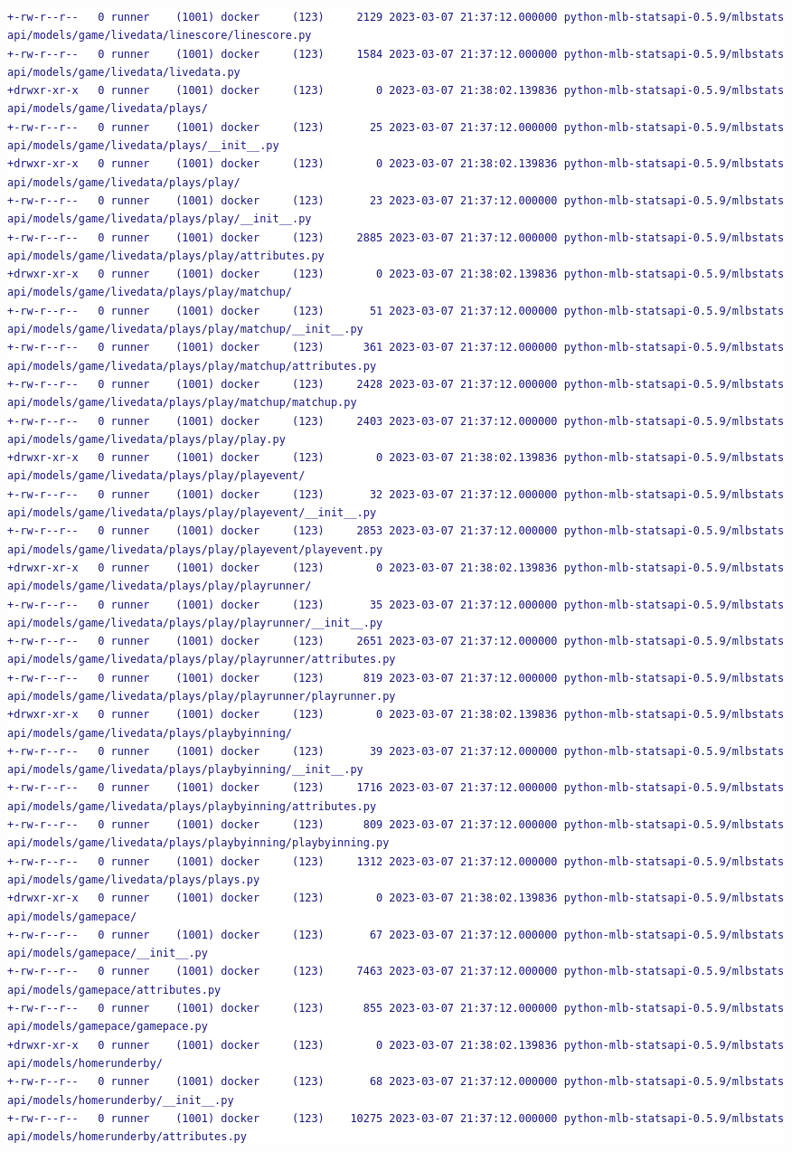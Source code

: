 ```diff
+-rw-r--r--   0 runner    (1001) docker     (123)     2129 2023-03-07 21:37:12.000000 python-mlb-statsapi-0.5.9/mlbstatsapi/models/game/livedata/linescore/linescore.py
+-rw-r--r--   0 runner    (1001) docker     (123)     1584 2023-03-07 21:37:12.000000 python-mlb-statsapi-0.5.9/mlbstatsapi/models/game/livedata/livedata.py
+drwxr-xr-x   0 runner    (1001) docker     (123)        0 2023-03-07 21:38:02.139836 python-mlb-statsapi-0.5.9/mlbstatsapi/models/game/livedata/plays/
+-rw-r--r--   0 runner    (1001) docker     (123)       25 2023-03-07 21:37:12.000000 python-mlb-statsapi-0.5.9/mlbstatsapi/models/game/livedata/plays/__init__.py
+drwxr-xr-x   0 runner    (1001) docker     (123)        0 2023-03-07 21:38:02.139836 python-mlb-statsapi-0.5.9/mlbstatsapi/models/game/livedata/plays/play/
+-rw-r--r--   0 runner    (1001) docker     (123)       23 2023-03-07 21:37:12.000000 python-mlb-statsapi-0.5.9/mlbstatsapi/models/game/livedata/plays/play/__init__.py
+-rw-r--r--   0 runner    (1001) docker     (123)     2885 2023-03-07 21:37:12.000000 python-mlb-statsapi-0.5.9/mlbstatsapi/models/game/livedata/plays/play/attributes.py
+drwxr-xr-x   0 runner    (1001) docker     (123)        0 2023-03-07 21:38:02.139836 python-mlb-statsapi-0.5.9/mlbstatsapi/models/game/livedata/plays/play/matchup/
+-rw-r--r--   0 runner    (1001) docker     (123)       51 2023-03-07 21:37:12.000000 python-mlb-statsapi-0.5.9/mlbstatsapi/models/game/livedata/plays/play/matchup/__init__.py
+-rw-r--r--   0 runner    (1001) docker     (123)      361 2023-03-07 21:37:12.000000 python-mlb-statsapi-0.5.9/mlbstatsapi/models/game/livedata/plays/play/matchup/attributes.py
+-rw-r--r--   0 runner    (1001) docker     (123)     2428 2023-03-07 21:37:12.000000 python-mlb-statsapi-0.5.9/mlbstatsapi/models/game/livedata/plays/play/matchup/matchup.py
+-rw-r--r--   0 runner    (1001) docker     (123)     2403 2023-03-07 21:37:12.000000 python-mlb-statsapi-0.5.9/mlbstatsapi/models/game/livedata/plays/play/play.py
+drwxr-xr-x   0 runner    (1001) docker     (123)        0 2023-03-07 21:38:02.139836 python-mlb-statsapi-0.5.9/mlbstatsapi/models/game/livedata/plays/play/playevent/
+-rw-r--r--   0 runner    (1001) docker     (123)       32 2023-03-07 21:37:12.000000 python-mlb-statsapi-0.5.9/mlbstatsapi/models/game/livedata/plays/play/playevent/__init__.py
+-rw-r--r--   0 runner    (1001) docker     (123)     2853 2023-03-07 21:37:12.000000 python-mlb-statsapi-0.5.9/mlbstatsapi/models/game/livedata/plays/play/playevent/playevent.py
+drwxr-xr-x   0 runner    (1001) docker     (123)        0 2023-03-07 21:38:02.139836 python-mlb-statsapi-0.5.9/mlbstatsapi/models/game/livedata/plays/play/playrunner/
+-rw-r--r--   0 runner    (1001) docker     (123)       35 2023-03-07 21:37:12.000000 python-mlb-statsapi-0.5.9/mlbstatsapi/models/game/livedata/plays/play/playrunner/__init__.py
+-rw-r--r--   0 runner    (1001) docker     (123)     2651 2023-03-07 21:37:12.000000 python-mlb-statsapi-0.5.9/mlbstatsapi/models/game/livedata/plays/play/playrunner/attributes.py
+-rw-r--r--   0 runner    (1001) docker     (123)      819 2023-03-07 21:37:12.000000 python-mlb-statsapi-0.5.9/mlbstatsapi/models/game/livedata/plays/play/playrunner/playrunner.py
+drwxr-xr-x   0 runner    (1001) docker     (123)        0 2023-03-07 21:38:02.139836 python-mlb-statsapi-0.5.9/mlbstatsapi/models/game/livedata/plays/playbyinning/
+-rw-r--r--   0 runner    (1001) docker     (123)       39 2023-03-07 21:37:12.000000 python-mlb-statsapi-0.5.9/mlbstatsapi/models/game/livedata/plays/playbyinning/__init__.py
+-rw-r--r--   0 runner    (1001) docker     (123)     1716 2023-03-07 21:37:12.000000 python-mlb-statsapi-0.5.9/mlbstatsapi/models/game/livedata/plays/playbyinning/attributes.py
+-rw-r--r--   0 runner    (1001) docker     (123)      809 2023-03-07 21:37:12.000000 python-mlb-statsapi-0.5.9/mlbstatsapi/models/game/livedata/plays/playbyinning/playbyinning.py
+-rw-r--r--   0 runner    (1001) docker     (123)     1312 2023-03-07 21:37:12.000000 python-mlb-statsapi-0.5.9/mlbstatsapi/models/game/livedata/plays/plays.py
+drwxr-xr-x   0 runner    (1001) docker     (123)        0 2023-03-07 21:38:02.139836 python-mlb-statsapi-0.5.9/mlbstatsapi/models/gamepace/
+-rw-r--r--   0 runner    (1001) docker     (123)       67 2023-03-07 21:37:12.000000 python-mlb-statsapi-0.5.9/mlbstatsapi/models/gamepace/__init__.py
+-rw-r--r--   0 runner    (1001) docker     (123)     7463 2023-03-07 21:37:12.000000 python-mlb-statsapi-0.5.9/mlbstatsapi/models/gamepace/attributes.py
+-rw-r--r--   0 runner    (1001) docker     (123)      855 2023-03-07 21:37:12.000000 python-mlb-statsapi-0.5.9/mlbstatsapi/models/gamepace/gamepace.py
+drwxr-xr-x   0 runner    (1001) docker     (123)        0 2023-03-07 21:38:02.139836 python-mlb-statsapi-0.5.9/mlbstatsapi/models/homerunderby/
+-rw-r--r--   0 runner    (1001) docker     (123)       68 2023-03-07 21:37:12.000000 python-mlb-statsapi-0.5.9/mlbstatsapi/models/homerunderby/__init__.py
+-rw-r--r--   0 runner    (1001) docker     (123)    10275 2023-03-07 21:37:12.000000 python-mlb-statsapi-0.5.9/mlbstatsapi/models/homerunderby/attributes.py
```